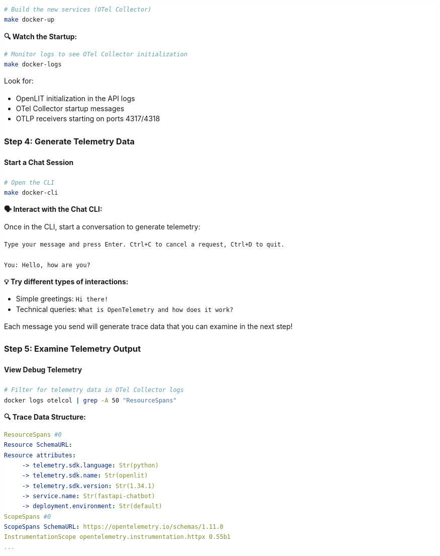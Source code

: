 ```bash
# Build the new services (OTel Collector)
make docker-up
```

**🔍 Watch the Startup:**
```bash
# Monitor logs to see OTel Collector initialization
make docker-logs
```

Look for:
- OpenLIT initialization in the API logs
- OTel Collector startup messages
- OTLP receivers starting on ports 4317/4318

### Step 4: Generate Telemetry Data

#### Start a Chat Session
```bash
# Open the CLI
make docker-cli
```

**🗣️ Interact with the Chat CLI:**

Once in the CLI, start a conversation to generate telemetry:

```console
Type your message and press Enter. Ctrl+C to cancel a request, Ctrl+D to quit.

You: Hello, how are you?
```

**💡 Try different types of interactions:**
- Simple greetings: `Hi there!`
- Technical queries: `What is OpenTelemetry and how does it work?`

Each message you send will generate trace data that you can examine in the next step!

### Step 5: Examine Telemetry Output

#### View Debug Telemetry
```bash
# Filter for telemetry data in OTel Collector logs
docker logs otelcol | grep -A 50 "ResourceSpans"
```

**🔍 Trace Data Structure:**
```yaml
ResourceSpans #0
Resource SchemaURL: 
Resource attributes:
     -> telemetry.sdk.language: Str(python)
     -> telemetry.sdk.name: Str(openlit)
     -> telemetry.sdk.version: Str(1.34.1)
     -> service.name: Str(fastapi-chatbot)
     -> deployment.environment: Str(default)
ScopeSpans #0
ScopeSpans SchemaURL: https://opentelemetry.io/schemas/1.11.0
InstrumentationScope opentelemetry.instrumentation.httpx 0.55b1
...
```
